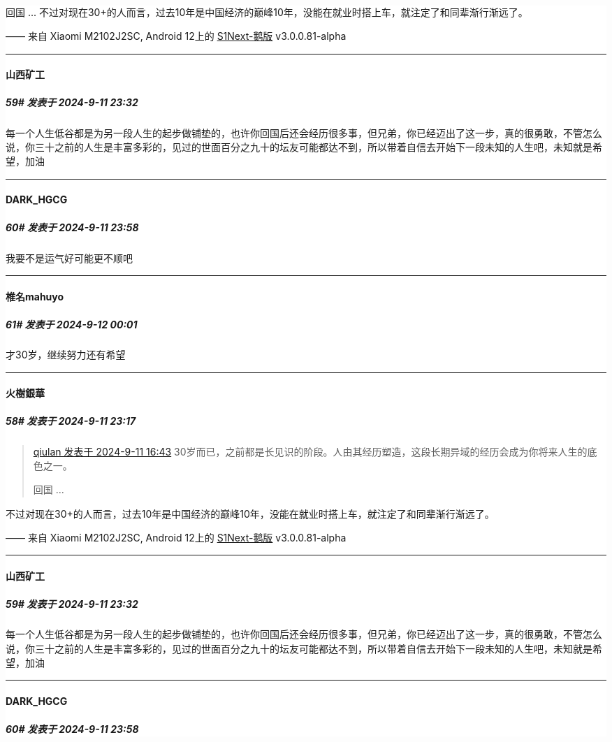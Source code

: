 回国 ...</blockquote>
不过对现在30+的人而言，过去10年是中国经济的巅峰10年，没能在就业时搭上车，就注定了和同辈渐行渐远了。

—— 来自 Xiaomi M2102J2SC, Android 12上的 [S1Next-鹅版](https://github.com/ykrank/S1-Next/releases) v3.0.0.81-alpha

*****

####  山西矿工  
##### 59#       发表于 2024-9-11 23:32

每一个人生低谷都是为另一段人生的起步做铺垫的，也许你回国后还会经历很多事，但兄弟，你已经迈出了这一步，真的很勇敢，不管怎么说，你三十之前的人生是丰富多彩的，见过的世面百分之九十的坛友可能都达不到，所以带着自信去开始下一段未知的人生吧，未知就是希望，加油

*****

####  DARK_HGCG  
##### 60#       发表于 2024-9-11 23:58

我要不是运气好可能更不顺吧

*****

####  椎名mahuyo  
##### 61#       发表于 2024-9-12 00:01

才30岁，继续努力还有希望


*****

####  火樹銀華  
##### 58#       发表于 2024-9-11 23:17

<blockquote><a href="httphttps://bbs.saraba1st.com/2b/forum.php?mod=redirect&amp;goto=findpost&amp;pid=66176379&amp;ptid=2198972" target="_blank">qiulan 发表于 2024-9-11 16:43</a>
30岁而已，之前都是长见识的阶段。人由其经历塑造，这段长期异域的经历会成为你将来人生的底色之一。

回国 ...</blockquote>
不过对现在30+的人而言，过去10年是中国经济的巅峰10年，没能在就业时搭上车，就注定了和同辈渐行渐远了。

—— 来自 Xiaomi M2102J2SC, Android 12上的 [S1Next-鹅版](https://github.com/ykrank/S1-Next/releases) v3.0.0.81-alpha

*****

####  山西矿工  
##### 59#       发表于 2024-9-11 23:32

每一个人生低谷都是为另一段人生的起步做铺垫的，也许你回国后还会经历很多事，但兄弟，你已经迈出了这一步，真的很勇敢，不管怎么说，你三十之前的人生是丰富多彩的，见过的世面百分之九十的坛友可能都达不到，所以带着自信去开始下一段未知的人生吧，未知就是希望，加油

*****

####  DARK_HGCG  
##### 60#       发表于 2024-9-11 23:58
